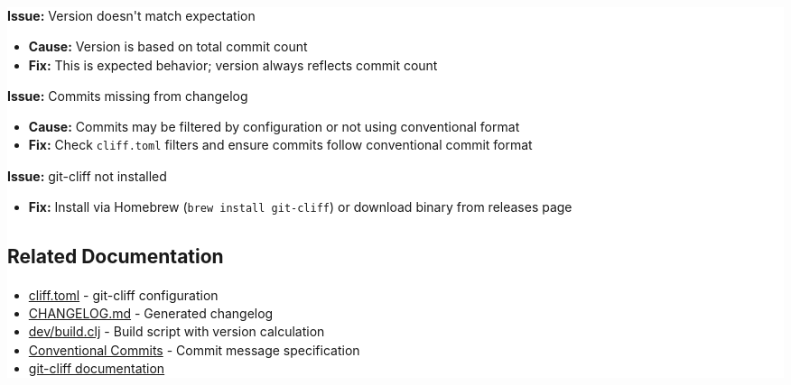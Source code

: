 **Issue:** Version doesn't match expectation
- **Cause:** Version is based on total commit count
- **Fix:** This is expected behavior; version always reflects commit count

**Issue:** Commits missing from changelog
- **Cause:** Commits may be filtered by configuration or not using conventional format
- **Fix:** Check `cliff.toml` filters and ensure commits follow conventional commit format

**Issue:** git-cliff not installed
- **Fix:** Install via Homebrew (`brew install git-cliff`) or download binary from releases page

## Related Documentation

- [cliff.toml](../cliff.toml) - git-cliff configuration
- [CHANGELOG.md](../CHANGELOG.md) - Generated changelog
- [dev/build.clj](../dev/build.clj) - Build script with version calculation
- [Conventional Commits](https://www.conventionalcommits.org/) - Commit message specification
- [git-cliff documentation](https://git-cliff.org/docs/)
